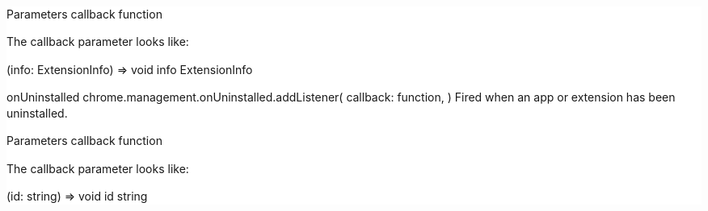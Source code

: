 Parameters
callback
function

The callback parameter looks like:

(info: ExtensionInfo) => void
info
ExtensionInfo

onUninstalled
chrome.management.onUninstalled.addListener(
  callback: function,
)
Fired when an app or extension has been uninstalled.

Parameters
callback
function

The callback parameter looks like:


(id: string) => void
id
string